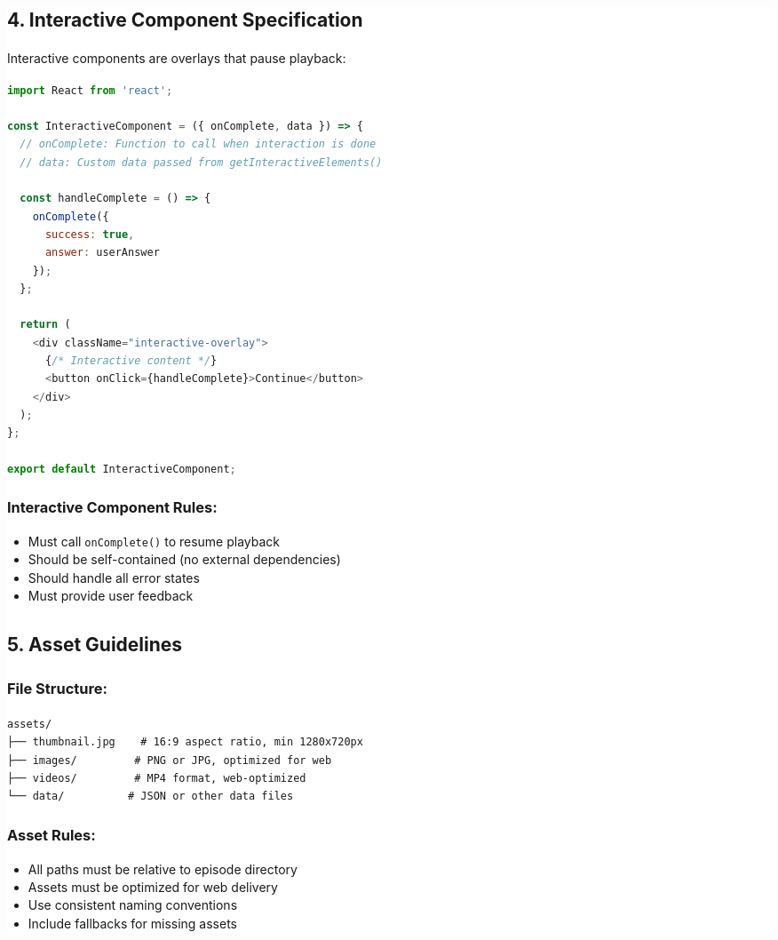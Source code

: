 ## 4. Interactive Component Specification

Interactive components are overlays that pause playback:

```javascript
import React from 'react';

const InteractiveComponent = ({ onComplete, data }) => {
  // onComplete: Function to call when interaction is done
  // data: Custom data passed from getInteractiveElements()
  
  const handleComplete = () => {
    onComplete({ 
      success: true, 
      answer: userAnswer 
    });
  };
  
  return (
    <div className="interactive-overlay">
      {/* Interactive content */}
      <button onClick={handleComplete}>Continue</button>
    </div>
  );
};

export default InteractiveComponent;
```

### Interactive Component Rules:
- Must call `onComplete()` to resume playback
- Should be self-contained (no external dependencies)
- Should handle all error states
- Must provide user feedback

## 5. Asset Guidelines

### File Structure:
```
assets/
├── thumbnail.jpg    # 16:9 aspect ratio, min 1280x720px
├── images/         # PNG or JPG, optimized for web
├── videos/         # MP4 format, web-optimized
└── data/          # JSON or other data files
```

### Asset Rules:
- All paths must be relative to episode directory
- Assets must be optimized for web delivery
- Use consistent naming conventions
- Include fallbacks for missing assets
